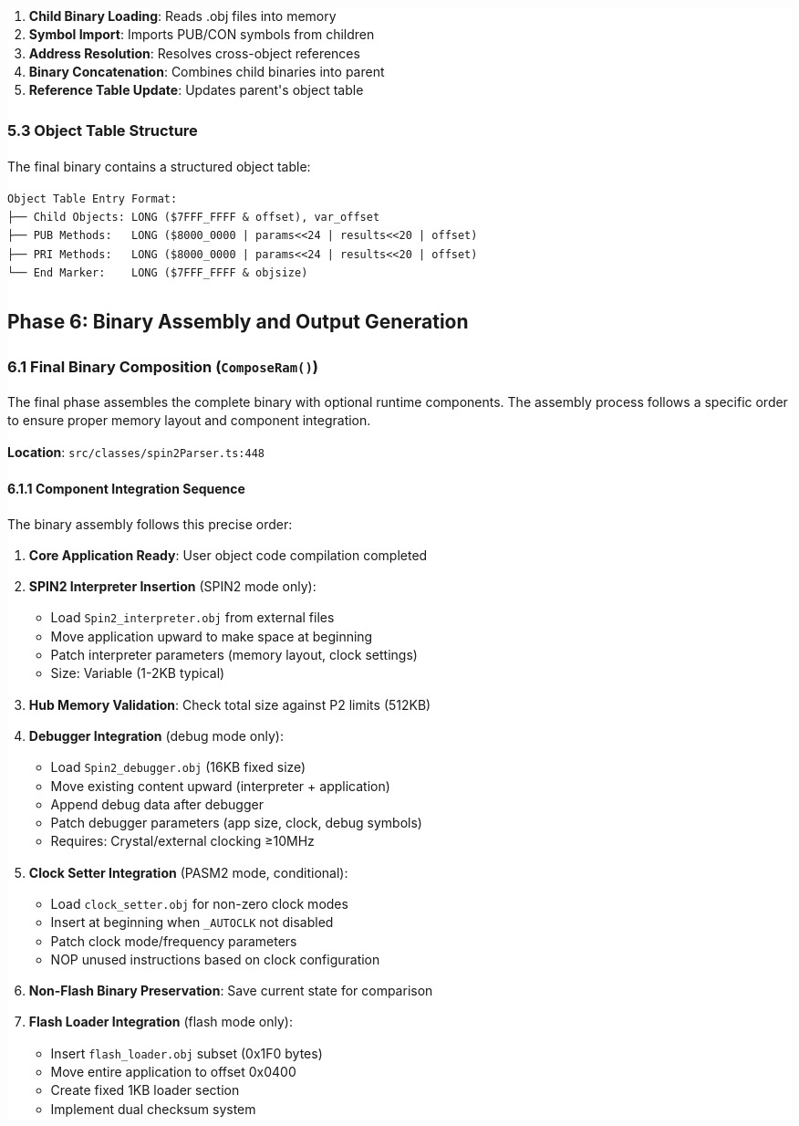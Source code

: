 1. **Child Binary Loading**: Reads .obj files into memory
2. **Symbol Import**: Imports PUB/CON symbols from children
3. **Address Resolution**: Resolves cross-object references
4. **Binary Concatenation**: Combines child binaries into parent
5. **Reference Table Update**: Updates parent's object table

### 5.3 Object Table Structure
The final binary contains a structured object table:
```
Object Table Entry Format:
├── Child Objects: LONG ($7FFF_FFFF & offset), var_offset
├── PUB Methods:   LONG ($8000_0000 | params<<24 | results<<20 | offset)
├── PRI Methods:   LONG ($8000_0000 | params<<24 | results<<20 | offset)
└── End Marker:    LONG ($7FFF_FFFF & objsize)
```

## Phase 6: Binary Assembly and Output Generation

### 6.1 Final Binary Composition (`ComposeRam()`)
The final phase assembles the complete binary with optional runtime components. The assembly process follows a specific order to ensure proper memory layout and component integration.

**Location**: `src/classes/spin2Parser.ts:448`

#### 6.1.1 Component Integration Sequence
The binary assembly follows this precise order:

1. **Core Application Ready**: User object code compilation completed
2. **SPIN2 Interpreter Insertion** (SPIN2 mode only):
   - Load `Spin2_interpreter.obj` from external files
   - Move application upward to make space at beginning
   - Patch interpreter parameters (memory layout, clock settings)
   - Size: Variable (1-2KB typical)

3. **Hub Memory Validation**: Check total size against P2 limits (512KB)

4. **Debugger Integration** (debug mode only):
   - Load `Spin2_debugger.obj` (16KB fixed size)
   - Move existing content upward (interpreter + application)
   - Append debug data after debugger
   - Patch debugger parameters (app size, clock, debug symbols)
   - Requires: Crystal/external clocking ≥10MHz

5. **Clock Setter Integration** (PASM2 mode, conditional):
   - Load `clock_setter.obj` for non-zero clock modes
   - Insert at beginning when `_AUTOCLK` not disabled
   - Patch clock mode/frequency parameters
   - NOP unused instructions based on clock configuration

6. **Non-Flash Binary Preservation**: Save current state for comparison

7. **Flash Loader Integration** (flash mode only):
   - Insert `flash_loader.obj` subset (0x1F0 bytes)
   - Move entire application to offset 0x0400
   - Create fixed 1KB loader section
   - Implement dual checksum system

